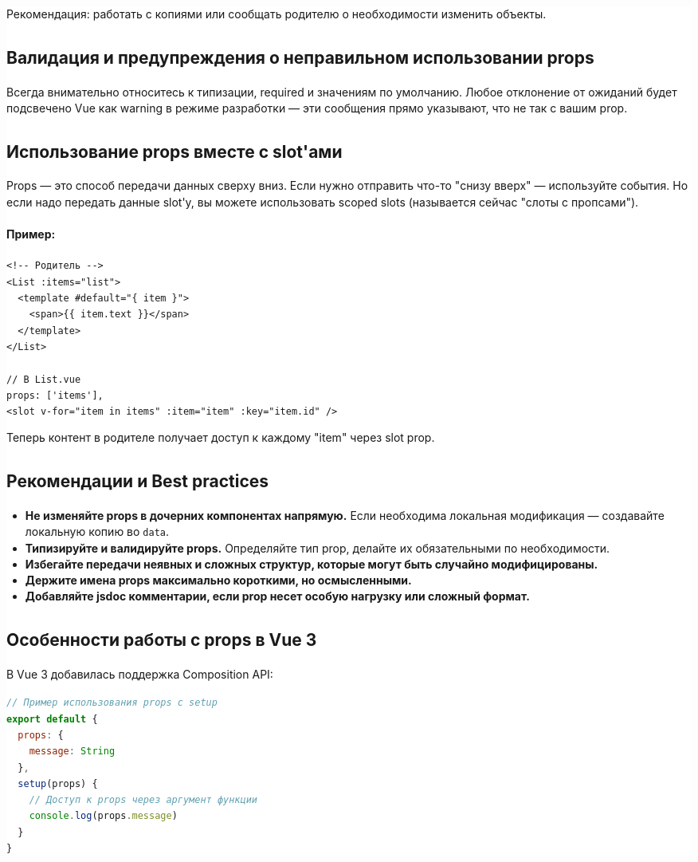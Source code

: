 Рекомендация: работать с копиями или сообщать родителю о необходимости изменить объекты.

## Валидация и предупреждения о неправильном использовании props

Всегда внимательно относитесь к типизации, required и значениям по умолчанию. Любое отклонение от ожиданий будет подсвечено Vue как warning в режиме разработки — эти сообщения прямо указывают, что не так с вашим prop.

## Использование props вместе с slot'ами

Props — это способ передачи данных сверху вниз. Если нужно отправить что-то "снизу вверх" — используйте события. Но если надо передать данные slot'у, вы можете использовать scoped slots (называется сейчас "слоты с пропсами").

#### Пример:

```vue
<!-- Родитель -->
<List :items="list">
  <template #default="{ item }">
    <span>{{ item.text }}</span>
  </template>
</List>

// В List.vue
props: ['items'],
<slot v-for="item in items" :item="item" :key="item.id" />
```

Теперь контент в родителе получает доступ к каждому "item" через slot prop.

## Рекомендации и Best practices

- **Не изменяйте props в дочерних компонентах напрямую.** Если необходима локальная модификация — создавайте локальную копию во `data`.
- **Типизируйте и валидируйте props.** Определяйте тип prop, делайте их обязательными по необходимости.
- **Избегайте передачи неявных и сложных структур, которые могут быть случайно модифицированы.**
- **Держите имена props максимально короткими, но осмысленными.**
- **Добавляйте jsdoc комментарии, если prop несет особую нагрузку или сложный формат.**

## Особенности работы с props в Vue 3

В Vue 3 добавилась поддержка Composition API:

```js
// Пример использования props с setup
export default {
  props: {
    message: String
  },
  setup(props) {
    // Доступ к props через аргумент функции
    console.log(props.message)
  }
}
```
